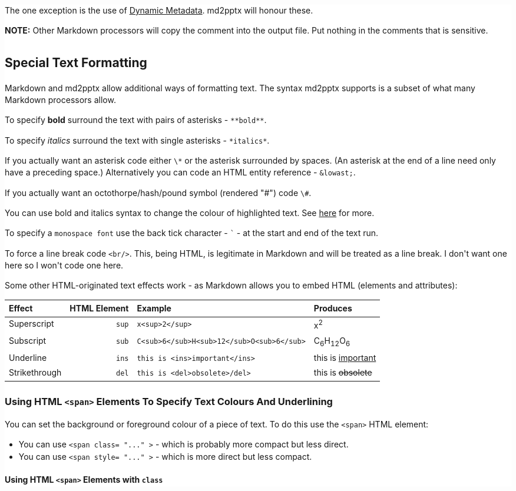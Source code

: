 The one exception is the use of [Dynamic Metadata](#dynamic-metadata). md2pptx will honour these.

**NOTE:** Other Markdown processors will copy the comment into the output file. Put nothing in the comments that is sensitive.

## Special Text Formatting
<a id="special-text-formatting"></a>

Markdown and md2pptx allow additional ways of formatting text. The syntax md2pptx supports is a subset of what many Markdown processors allow.

To specify **bold** surround the text with pairs of asterisks - `**bold**`.

To specify *italics* surround the text with single asterisks - `*italics*`.

If you actually want an asterisk code either `\*` or the asterisk surrounded by spaces. (An asterisk at the end of a line need only have a preceding space.) Alternatively you can code an HTML entity reference - `&lowast;`.

If you actually want an octothorpe/hash/pound symbol (rendered "\#") code `\#`.

You can use bold and italics syntax to change the colour of highlighted text. See [here](#specifying-bold-and-italic-text-colour-with-boldcolour-and-italiccolour) for more.

To specify a `monospace font` use the back tick character - `` ` `` - at the start and end of the text run.

To force a line break code `<br/>`. This, being HTML, is legitimate in Markdown and will be treated as a line break. I don't want one here so I won't code one here.

Some other HTML-originated text effects work - as Markdown allows you to embed HTML (elements and attributes):

|Effect|HTML Element|Example|Produces|
|:-|-:|:-|:-|
|Superscript|`sup`|`x<sup>2</sup>`|x<sup>2</sup>|
|Subscript|`sub`|`C<sub>6</sub>H<sub>12</sub>O<sub>6</sub>`|C<sub>6</sub>H<sub>12</sub>O<sub>6</sub>|
|Underline|`ins`|`this is <ins>important</ins>`|this is <ins>important</ins>|
|Strikethrough|`del`|`this is <del>obsolete>/del>`|this is <del>obsolete</del>|

<a id="using-html-%3Cspan%3E-elements-to-specify-text-colours-and-underlining"></a>
### Using HTML `<span>` Elements To Specify Text Colours And Underlining

You can set the background or foreground colour of a piece of text. To do this use the `<span>` HTML element:

* You can use `<span class= "..." >` - which is probably more compact but less direct.
* You can use `<span style= "..." >` - which is more direct but less compact.

<a id="using-html-%3Cspan%3E-elements-with-class"></a>
####  Using HTML `<span>` Elements with `class`
